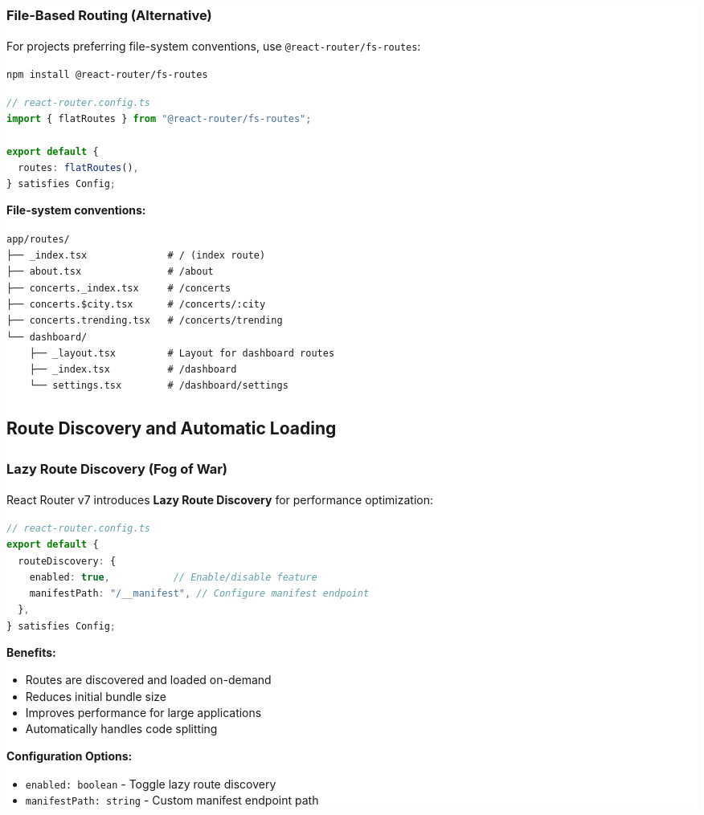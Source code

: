 ### File-Based Routing (Alternative)

For projects preferring file-system conventions, use `@react-router/fs-routes`:

```bash
npm install @react-router/fs-routes
```

```typescript
// react-router.config.ts
import { flatRoutes } from "@react-router/fs-routes";

export default {
  routes: flatRoutes(),
} satisfies Config;
```

**File-system conventions:**
```
app/routes/
├── _index.tsx              # / (index route)
├── about.tsx               # /about
├── concerts._index.tsx     # /concerts
├── concerts.$city.tsx      # /concerts/:city
├── concerts.trending.tsx   # /concerts/trending
└── dashboard/
    ├── _layout.tsx         # Layout for dashboard routes
    ├── _index.tsx          # /dashboard
    └── settings.tsx        # /dashboard/settings
```

## Route Discovery and Automatic Loading

### Lazy Route Discovery (Fog of War)

React Router v7 introduces **Lazy Route Discovery** for performance optimization:

```typescript
// react-router.config.ts
export default {
  routeDiscovery: {
    enabled: true,           // Enable/disable feature
    manifestPath: "/__manifest", // Configure manifest endpoint
  },
} satisfies Config;
```

**Benefits:**
- Routes are discovered and loaded on-demand
- Reduces initial bundle size
- Improves performance for large applications
- Automatically handles code splitting

**Configuration Options:**
- `enabled: boolean` - Toggle lazy route discovery
- `manifestPath: string` - Custom manifest endpoint path
